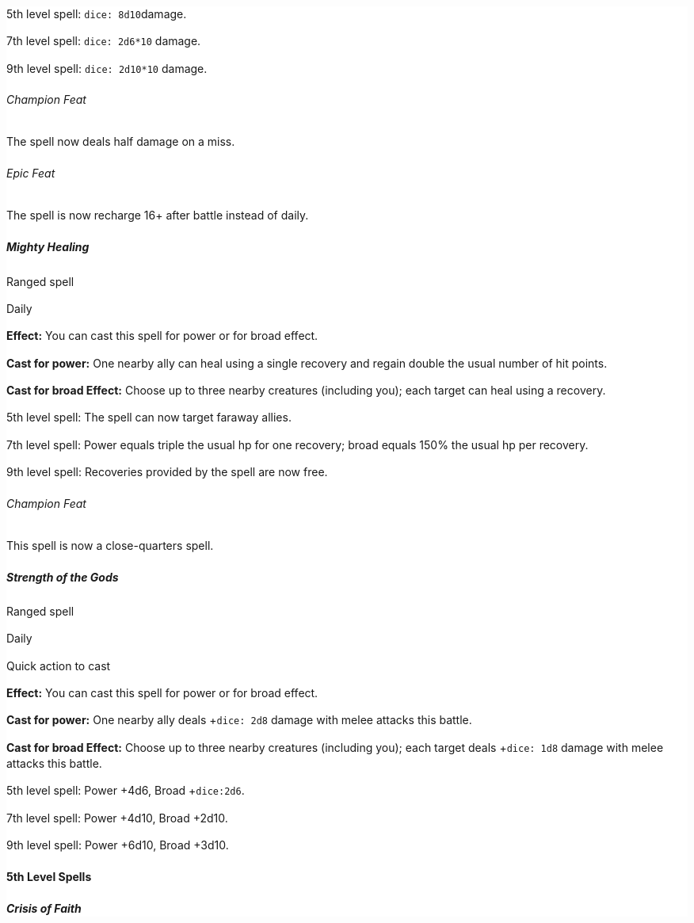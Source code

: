5th level spell: `dice: 8d10`damage.

7th level spell: `dice: 2d6*10` damage.

9th level spell: `dice: 2d10*10` damage.

###### Champion Feat

The spell now deals half damage on a miss.

###### Epic Feat

The spell is now recharge 16+ after battle instead of daily.

##### Mighty Healing

Ranged spell

Daily

**Effect:** You can cast this spell for power or for broad effect.

**Cast for power:** One nearby ally can heal using a single recovery and regain double the usual number of hit points.

**Cast for broad Effect:** Choose up to three nearby creatures (including you); each target can heal using a recovery.

5th level spell: The spell can now target faraway allies.

7th level spell: Power equals triple the usual hp for one recovery; broad equals 150% the usual hp per recovery.

9th level spell: Recoveries provided by the spell are now free.

###### Champion Feat

This spell is now a close-quarters spell.

##### Strength of the Gods

Ranged spell

Daily

Quick action to cast

**Effect:** You can cast this spell for power or for broad effect.

**Cast for power:** One nearby ally deals +`dice: 2d8` damage with melee attacks this battle.

**Cast for broad Effect:** Choose up to three nearby creatures (including you); each target deals +`dice: 1d8` damage with melee attacks this battle.

5th level spell: Power +4d6, Broad +`dice:2d6`.

7th level spell: Power +4d10, Broad +2d10.

9th level spell: Power +6d10, Broad +3d10.

#### 5th Level Spells

##### Crisis of Faith
